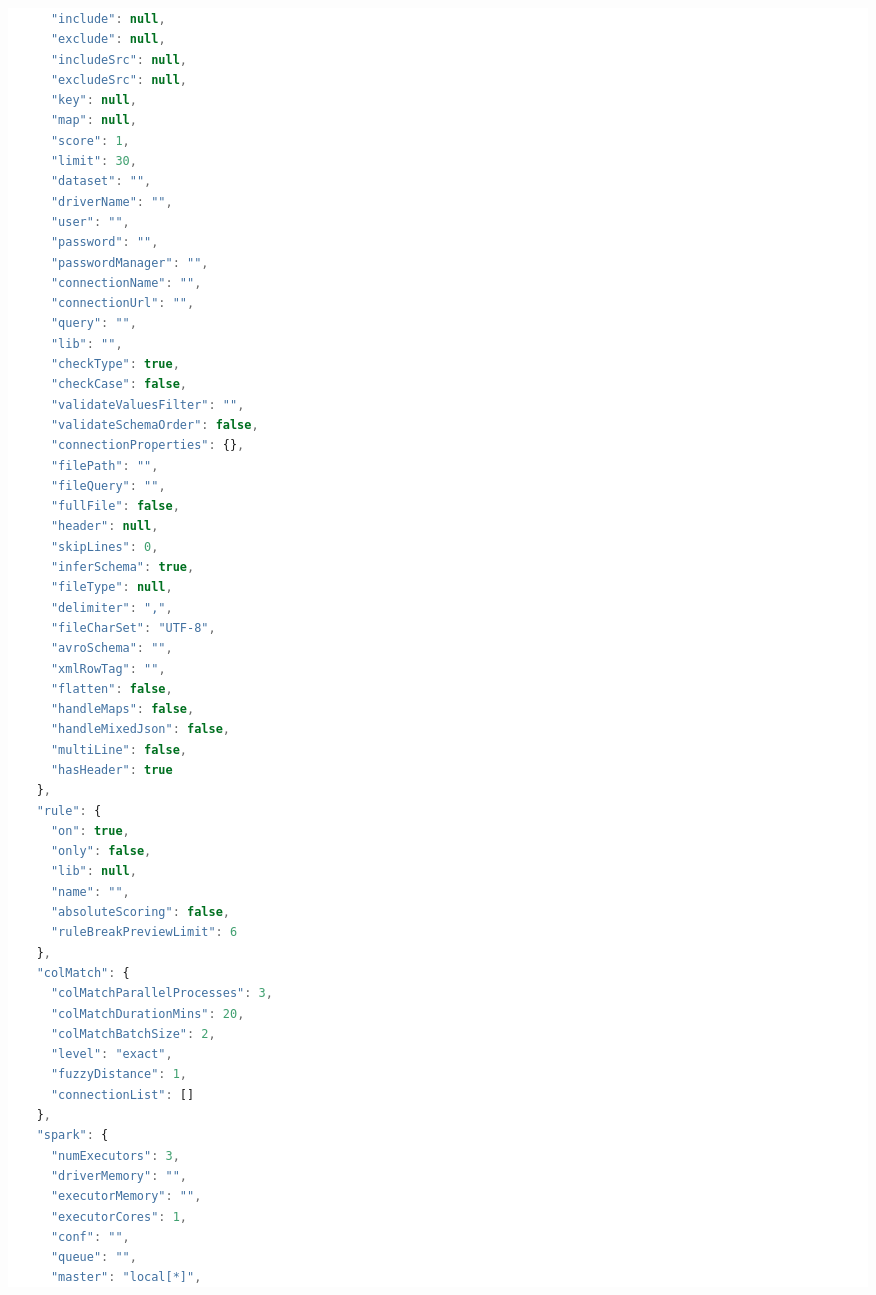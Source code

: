 ```javascript
      "include": null,
      "exclude": null,
      "includeSrc": null,
      "excludeSrc": null,
      "key": null,
      "map": null,
      "score": 1,
      "limit": 30,
      "dataset": "",
      "driverName": "",
      "user": "",
      "password": "",
      "passwordManager": "",
      "connectionName": "",
      "connectionUrl": "",
      "query": "",
      "lib": "",
      "checkType": true,
      "checkCase": false,
      "validateValuesFilter": "",
      "validateSchemaOrder": false,
      "connectionProperties": {},
      "filePath": "",
      "fileQuery": "",
      "fullFile": false,
      "header": null,
      "skipLines": 0,
      "inferSchema": true,
      "fileType": null,
      "delimiter": ",",
      "fileCharSet": "UTF-8",
      "avroSchema": "",
      "xmlRowTag": "",
      "flatten": false,
      "handleMaps": false,
      "handleMixedJson": false,
      "multiLine": false,
      "hasHeader": true
    },
    "rule": {
      "on": true,
      "only": false,
      "lib": null,
      "name": "",
      "absoluteScoring": false,
      "ruleBreakPreviewLimit": 6
    },
    "colMatch": {
      "colMatchParallelProcesses": 3,
      "colMatchDurationMins": 20,
      "colMatchBatchSize": 2,
      "level": "exact",
      "fuzzyDistance": 1,
      "connectionList": []
    },
    "spark": {
      "numExecutors": 3,
      "driverMemory": "",
      "executorMemory": "",
      "executorCores": 1,
      "conf": "",
      "queue": "",
      "master": "local[*]",
```